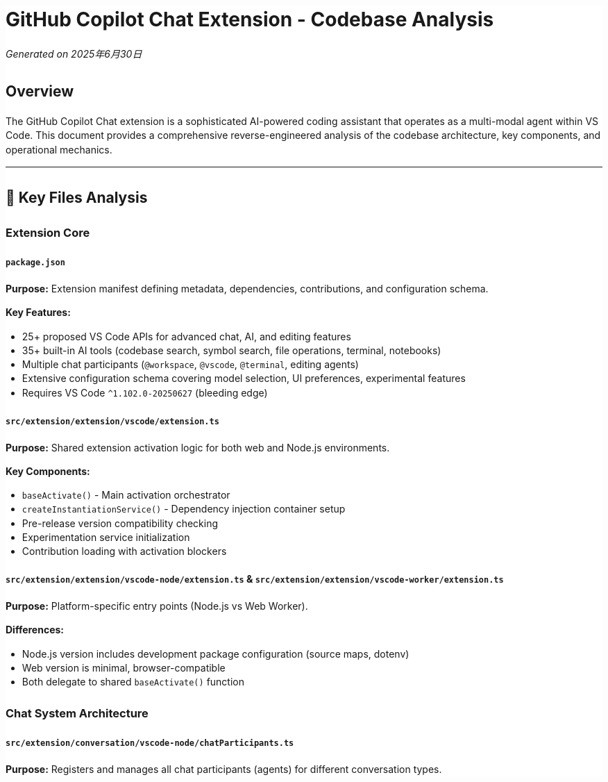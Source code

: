 # GitHub Copilot Chat Extension - Codebase Analysis

*Generated on 2025年6月30日*

## Overview

The GitHub Copilot Chat extension is a sophisticated AI-powered coding assistant that operates as a multi-modal agent within VS Code. This document provides a comprehensive reverse-engineered analysis of the codebase architecture, key components, and operational mechanics.

---

## 📄 Key Files Analysis

### Extension Core

#### `package.json`
**Purpose:** Extension manifest defining metadata, dependencies, contributions, and configuration schema.

**Key Features:**
- 25+ proposed VS Code APIs for advanced chat, AI, and editing features
- 35+ built-in AI tools (codebase search, symbol search, file operations, terminal, notebooks)
- Multiple chat participants (`@workspace`, `@vscode`, `@terminal`, editing agents)
- Extensive configuration schema covering model selection, UI preferences, experimental features
- Requires VS Code `^1.102.0-20250627` (bleeding edge)

#### `src/extension/extension/vscode/extension.ts`
**Purpose:** Shared extension activation logic for both web and Node.js environments.

**Key Components:**
- `baseActivate()` - Main activation orchestrator
- `createInstantiationService()` - Dependency injection container setup
- Pre-release version compatibility checking
- Experimentation service initialization
- Contribution loading with activation blockers

#### `src/extension/extension/vscode-node/extension.ts` & `src/extension/extension/vscode-worker/extension.ts`
**Purpose:** Platform-specific entry points (Node.js vs Web Worker).

**Differences:**
- Node.js version includes development package configuration (source maps, dotenv)
- Web version is minimal, browser-compatible
- Both delegate to shared `baseActivate()` function

### Chat System Architecture

#### `src/extension/conversation/vscode-node/chatParticipants.ts`
**Purpose:** Registers and manages all chat participants (agents) for different conversation types.
